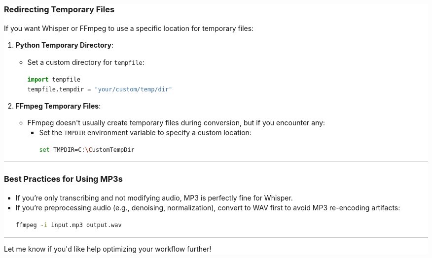 ### **Redirecting Temporary Files**
If you want Whisper or FFmpeg to use a specific location for temporary files:
1. **Python Temporary Directory**:
   - Set a custom directory for `tempfile`:
     ```python
     import tempfile
     tempfile.tempdir = "your/custom/temp/dir"
     ```

2. **FFmpeg Temporary Files**:
   - FFmpeg doesn't usually create temporary files during conversion, but if you encounter any:
     - Set the `TMPDIR` environment variable to specify a custom location:
       ```bash
       set TMPDIR=C:\CustomTempDir
       ```

---

### **Best Practices for Using MP3s**
- If you’re only transcribing and not modifying audio, MP3 is perfectly fine for Whisper.
- If you’re preprocessing audio (e.g., denoising, normalization), convert to WAV first to avoid MP3 re-encoding artifacts:
  ```bash
  ffmpeg -i input.mp3 output.wav
  ```

---

Let me know if you'd like help optimizing your workflow further!